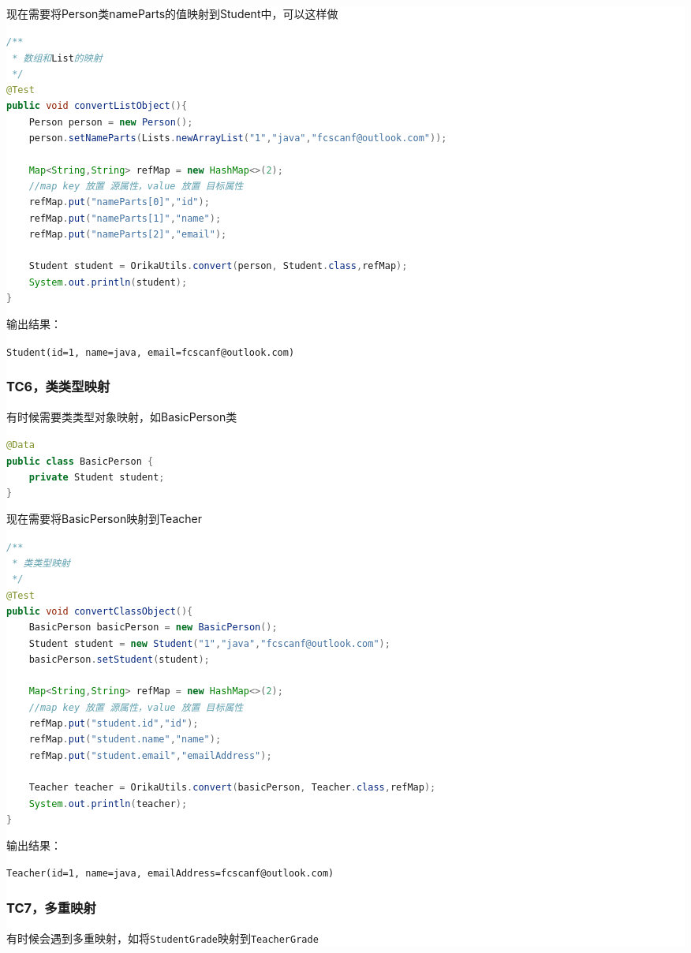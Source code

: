 ```java
```
现在需要将Person类nameParts的值映射到Student中，可以这样做
```java
/**
 * 数组和List的映射
 */
@Test
public void convertListObject(){
    Person person = new Person();
    person.setNameParts(Lists.newArrayList("1","java","fcscanf@outlook.com"));

    Map<String,String> refMap = new HashMap<>(2);
    //map key 放置 源属性，value 放置 目标属性
    refMap.put("nameParts[0]","id");
    refMap.put("nameParts[1]","name");
    refMap.put("nameParts[2]","email");

    Student student = OrikaUtils.convert(person, Student.class,refMap);
    System.out.println(student);
}
```
输出结果：
```
Student(id=1, name=java, email=fcscanf@outlook.com)
```
<a name="qjGT5"></a>
### TC6，类类型映射
有时候需要类类型对象映射，如BasicPerson类
```java
@Data
public class BasicPerson {
    private Student student;
}
```
现在需要将BasicPerson映射到Teacher
```java
/**
 * 类类型映射
 */
@Test
public void convertClassObject(){
    BasicPerson basicPerson = new BasicPerson();
    Student student = new Student("1","java","fcscanf@outlook.com");
    basicPerson.setStudent(student);

    Map<String,String> refMap = new HashMap<>(2);
    //map key 放置 源属性，value 放置 目标属性
    refMap.put("student.id","id");
    refMap.put("student.name","name");
    refMap.put("student.email","emailAddress");

    Teacher teacher = OrikaUtils.convert(basicPerson, Teacher.class,refMap);
    System.out.println(teacher);
}

```
输出结果：
```
Teacher(id=1, name=java, emailAddress=fcscanf@outlook.com)
```
<a name="pWR48"></a>
### TC7，多重映射
有时候会遇到多重映射，如将`StudentGrade`映射到`TeacherGrade`
```java
```